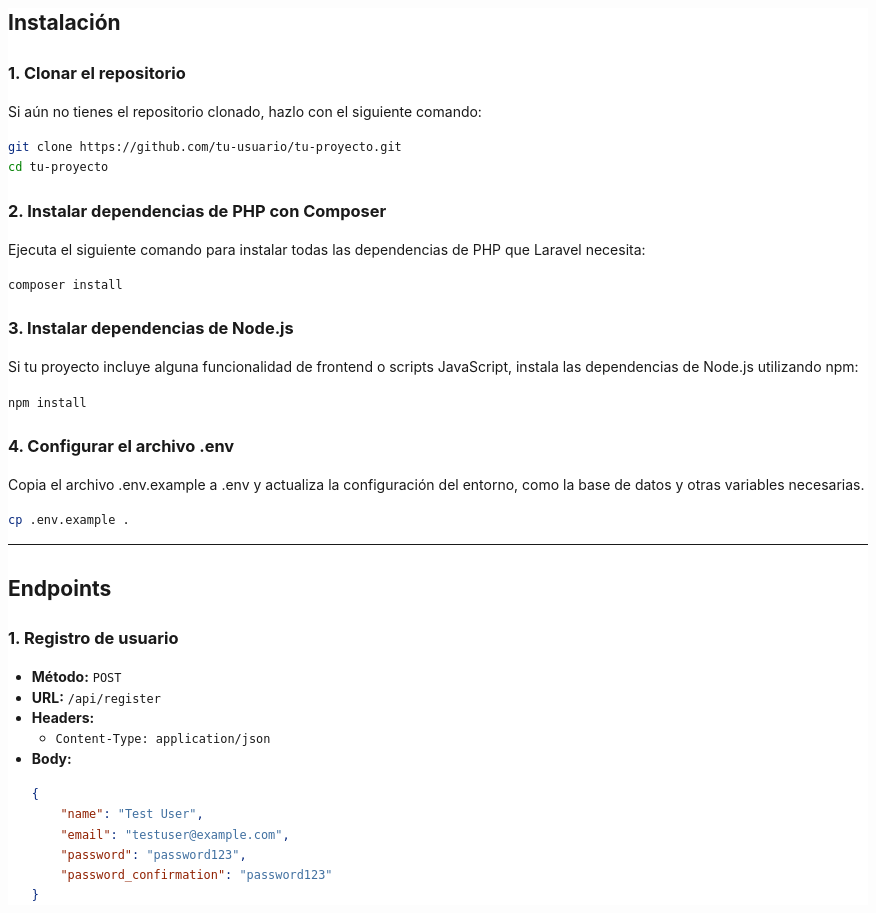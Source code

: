 ## Instalación

### 1. Clonar el repositorio

Si aún no tienes el repositorio clonado, hazlo con el siguiente comando:

```bash
git clone https://github.com/tu-usuario/tu-proyecto.git
cd tu-proyecto
```

### 2. Instalar dependencias de PHP con Composer

Ejecuta el siguiente comando para instalar todas las dependencias de PHP que Laravel necesita:

```bash
composer install

```
### 3. Instalar dependencias de Node.js
Si tu proyecto incluye alguna funcionalidad de frontend o scripts JavaScript, instala las dependencias de Node.js utilizando npm:

```bash
npm install

```
### 4. Configurar el archivo .env
Copia el archivo .env.example a .env y actualiza la configuración del entorno, como la base de datos y otras variables necesarias.

```bash
cp .env.example .

```
---

## Endpoints

### 1. Registro de usuario

- **Método:** `POST`
- **URL:** `/api/register`
- **Headers:** 
  - `Content-Type: application/json`
- **Body:**
    ```json
    {
        "name": "Test User",
        "email": "testuser@example.com",
        "password": "password123",
        "password_confirmation": "password123"
    }
    ```
